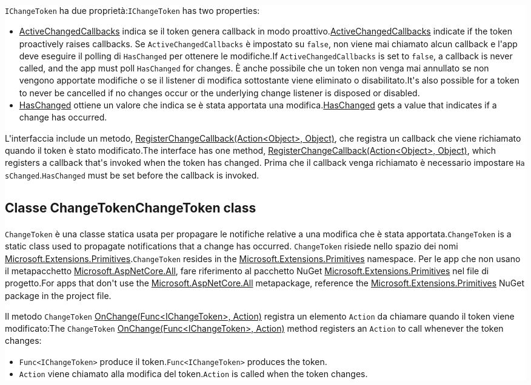 <span data-ttu-id="be87d-111">`IChangeToken` ha due proprietà:</span><span class="sxs-lookup"><span data-stu-id="be87d-111">`IChangeToken` has two properties:</span></span>

* <span data-ttu-id="be87d-112">[ActiveChangedCallbacks](/dotnet/api/microsoft.extensions.primitives.ichangetoken.activechangecallbacks) indica se il token genera callback in modo proattivo.</span><span class="sxs-lookup"><span data-stu-id="be87d-112">[ActiveChangedCallbacks](/dotnet/api/microsoft.extensions.primitives.ichangetoken.activechangecallbacks) indicate if the token proactively raises callbacks.</span></span> <span data-ttu-id="be87d-113">Se `ActiveChangedCallbacks` è impostato su `false`, non viene mai chiamato alcun callback e l'app deve eseguire il polling di `HasChanged` per ottenere le modifiche.</span><span class="sxs-lookup"><span data-stu-id="be87d-113">If `ActiveChangedCallbacks` is set to `false`, a callback is never called, and the app must poll `HasChanged` for changes.</span></span> <span data-ttu-id="be87d-114">È anche possibile che un token non venga mai annullato se non vengono apportate modifiche o se il listener di modifica sottostante viene eliminato o disabilitato.</span><span class="sxs-lookup"><span data-stu-id="be87d-114">It's also possible for a token to never be cancelled if no changes occur or the underlying change listener is disposed or disabled.</span></span>
* <span data-ttu-id="be87d-115">[HasChanged](/dotnet/api/microsoft.extensions.primitives.ichangetoken.haschanged) ottiene un valore che indica se è stata apportata una modifica.</span><span class="sxs-lookup"><span data-stu-id="be87d-115">[HasChanged](/dotnet/api/microsoft.extensions.primitives.ichangetoken.haschanged) gets a value that indicates if a change has occurred.</span></span>

<span data-ttu-id="be87d-116">L'interfaccia include un metodo, [RegisterChangeCallback(Action&lt;Object&gt;, Object)](/dotnet/api/microsoft.extensions.primitives.ichangetoken.registerchangecallback), che registra un callback che viene richiamato quando il token è stato modificato.</span><span class="sxs-lookup"><span data-stu-id="be87d-116">The interface has one method, [RegisterChangeCallback(Action&lt;Object&gt;, Object)](/dotnet/api/microsoft.extensions.primitives.ichangetoken.registerchangecallback), which registers a callback that's invoked when the token has changed.</span></span> <span data-ttu-id="be87d-117">Prima che il callback venga richiamato è necessario impostare `HasChanged`.</span><span class="sxs-lookup"><span data-stu-id="be87d-117">`HasChanged` must be set before the callback is invoked.</span></span>

## <a name="changetoken-class"></a><span data-ttu-id="be87d-118">Classe ChangeToken</span><span class="sxs-lookup"><span data-stu-id="be87d-118">ChangeToken class</span></span>

<span data-ttu-id="be87d-119">`ChangeToken` è una classe statica usata per propagare le notifiche relative a una modifica che è stata apportata.</span><span class="sxs-lookup"><span data-stu-id="be87d-119">`ChangeToken` is a static class used to propagate notifications that a change has occurred.</span></span> <span data-ttu-id="be87d-120">`ChangeToken` risiede nello spazio dei nomi [Microsoft.Extensions.Primitives](/dotnet/api/microsoft.extensions.primitives).</span><span class="sxs-lookup"><span data-stu-id="be87d-120">`ChangeToken` resides in the [Microsoft.Extensions.Primitives](/dotnet/api/microsoft.extensions.primitives) namespace.</span></span> <span data-ttu-id="be87d-121">Per le app che non usano il metapacchetto [Microsoft.AspNetCore.All](https://www.nuget.org/packages/Microsoft.AspNetCore.All/), fare riferimento al pacchetto NuGet [Microsoft.Extensions.Primitives](https://www.nuget.org/packages/Microsoft.Extensions.Primitives/) nel file di progetto.</span><span class="sxs-lookup"><span data-stu-id="be87d-121">For apps that don't use the [Microsoft.AspNetCore.All](https://www.nuget.org/packages/Microsoft.AspNetCore.All/) metapackage, reference the [Microsoft.Extensions.Primitives](https://www.nuget.org/packages/Microsoft.Extensions.Primitives/) NuGet package in the project file.</span></span>

<span data-ttu-id="be87d-122">Il metodo `ChangeToken` [OnChange(Func&lt;IChangeToken&gt;, Action)](/dotnet/api/microsoft.extensions.primitives.changetoken.onchange?view=aspnetcore-2.0#Microsoft_Extensions_Primitives_ChangeToken_OnChange_System_Func_Microsoft_Extensions_Primitives_IChangeToken__System_Action_) registra un elemento `Action` da chiamare quando il token viene modificato:</span><span class="sxs-lookup"><span data-stu-id="be87d-122">The `ChangeToken` [OnChange(Func&lt;IChangeToken&gt;, Action)](/dotnet/api/microsoft.extensions.primitives.changetoken.onchange?view=aspnetcore-2.0#Microsoft_Extensions_Primitives_ChangeToken_OnChange_System_Func_Microsoft_Extensions_Primitives_IChangeToken__System_Action_) method registers an `Action` to call whenever the token changes:</span></span>
* <span data-ttu-id="be87d-123">`Func<IChangeToken>` produce il token.</span><span class="sxs-lookup"><span data-stu-id="be87d-123">`Func<IChangeToken>` produces the token.</span></span>
* <span data-ttu-id="be87d-124">`Action` viene chiamato alla modifica del token.</span><span class="sxs-lookup"><span data-stu-id="be87d-124">`Action` is called when the token changes.</span></span>

